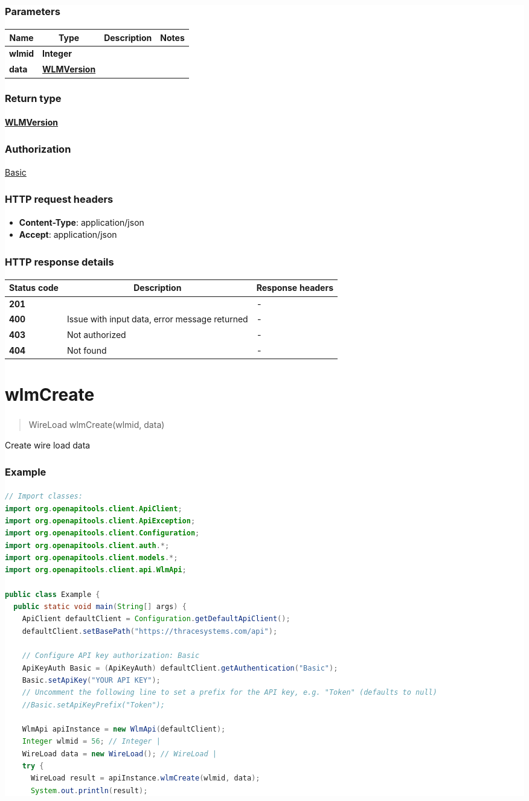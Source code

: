 ### Parameters

Name | Type | Description  | Notes
------------- | ------------- | ------------- | -------------
 **wlmid** | **Integer**|  |
 **data** | [**WLMVersion**](WLMVersion.md)|  |

### Return type

[**WLMVersion**](WLMVersion.md)

### Authorization

[Basic](../README.md#Basic)

### HTTP request headers

 - **Content-Type**: application/json
 - **Accept**: application/json

### HTTP response details
| Status code | Description | Response headers |
|-------------|-------------|------------------|
**201** |  |  -  |
**400** | Issue with input data, error message returned |  -  |
**403** | Not authorized |  -  |
**404** | Not found |  -  |

<a name="wlmCreate"></a>
# **wlmCreate**
> WireLoad wlmCreate(wlmid, data)



Create wire load data

### Example
```java
// Import classes:
import org.openapitools.client.ApiClient;
import org.openapitools.client.ApiException;
import org.openapitools.client.Configuration;
import org.openapitools.client.auth.*;
import org.openapitools.client.models.*;
import org.openapitools.client.api.WlmApi;

public class Example {
  public static void main(String[] args) {
    ApiClient defaultClient = Configuration.getDefaultApiClient();
    defaultClient.setBasePath("https://thracesystems.com/api");
    
    // Configure API key authorization: Basic
    ApiKeyAuth Basic = (ApiKeyAuth) defaultClient.getAuthentication("Basic");
    Basic.setApiKey("YOUR API KEY");
    // Uncomment the following line to set a prefix for the API key, e.g. "Token" (defaults to null)
    //Basic.setApiKeyPrefix("Token");

    WlmApi apiInstance = new WlmApi(defaultClient);
    Integer wlmid = 56; // Integer | 
    WireLoad data = new WireLoad(); // WireLoad | 
    try {
      WireLoad result = apiInstance.wlmCreate(wlmid, data);
      System.out.println(result);
```